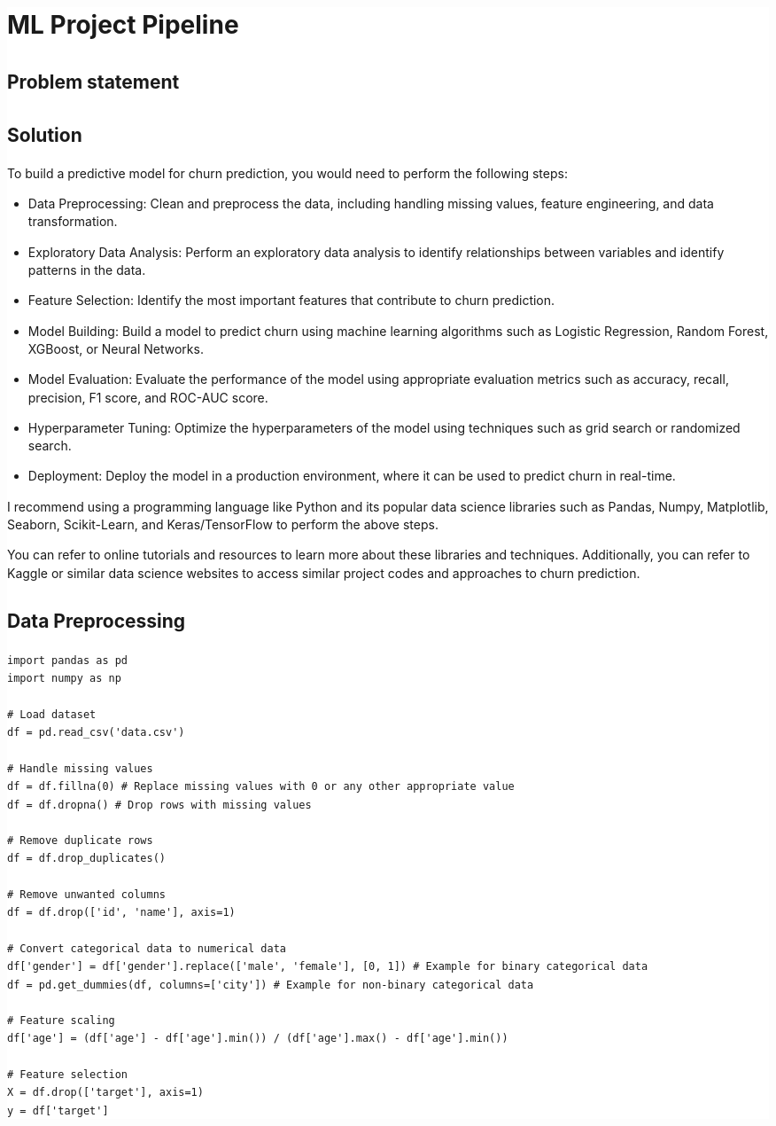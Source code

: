 # ML Project Pipeline

## Problem statement
## Solution

To build a predictive model for churn prediction, you would need to perform the following steps:

- Data Preprocessing: Clean and preprocess the data, including handling missing values, feature engineering, and data transformation.

- Exploratory Data Analysis: Perform an exploratory data analysis to identify relationships between variables and identify patterns in the data.

- Feature Selection: Identify the most important features that contribute to churn prediction.

- Model Building: Build a model to predict churn using machine learning algorithms such as Logistic Regression, Random Forest, XGBoost, or Neural Networks.

- Model Evaluation: Evaluate the performance of the model using appropriate evaluation metrics such as accuracy, recall, precision, F1 score, and ROC-AUC score.

- Hyperparameter Tuning: Optimize the hyperparameters of the model using techniques such as grid search or randomized search.

- Deployment: Deploy the model in a production environment, where it can be used to predict churn in real-time.

I recommend using a programming language like Python and its popular data science libraries such as Pandas, Numpy, Matplotlib, Seaborn, Scikit-Learn, and Keras/TensorFlow to perform the above steps.

You can refer to online tutorials and resources to learn more about these libraries and techniques. Additionally, you can refer to Kaggle or similar data science websites to access similar project codes and approaches to churn prediction.

## Data Preprocessing

```
import pandas as pd
import numpy as np

# Load dataset
df = pd.read_csv('data.csv')

# Handle missing values
df = df.fillna(0) # Replace missing values with 0 or any other appropriate value
df = df.dropna() # Drop rows with missing values

# Remove duplicate rows
df = df.drop_duplicates()

# Remove unwanted columns
df = df.drop(['id', 'name'], axis=1)

# Convert categorical data to numerical data
df['gender'] = df['gender'].replace(['male', 'female'], [0, 1]) # Example for binary categorical data
df = pd.get_dummies(df, columns=['city']) # Example for non-binary categorical data

# Feature scaling
df['age'] = (df['age'] - df['age'].min()) / (df['age'].max() - df['age'].min())

# Feature selection
X = df.drop(['target'], axis=1)
y = df['target']

```